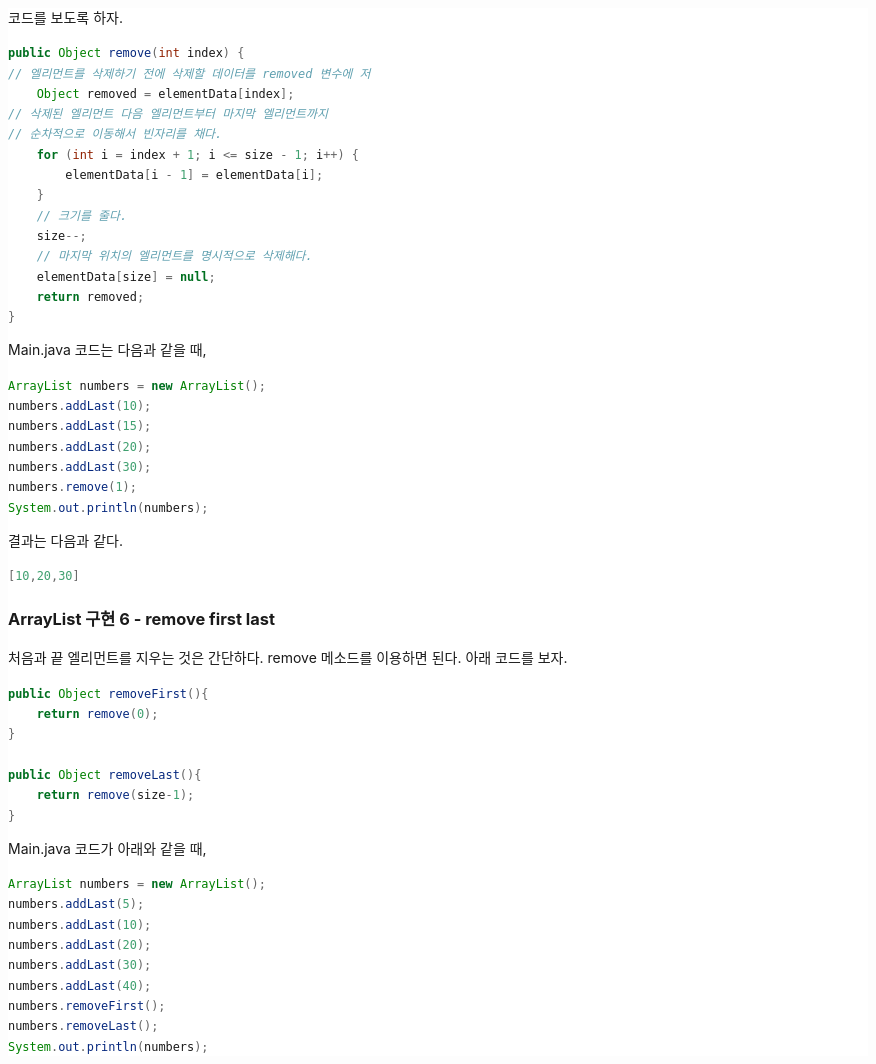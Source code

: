 코드를 보도록 하자.

```java
public Object remove(int index) {
// 엘리먼트를 삭제하기 전에 삭제할 데이터를 removed 변수에 저
    Object removed = elementData[index];
// 삭제된 엘리먼트 다음 엘리먼트부터 마지막 엘리먼트까지 
// 순차적으로 이동해서 빈자리를 채다.
    for (int i = index + 1; i <= size - 1; i++) {
        elementData[i - 1] = elementData[i];
    }
    // 크기를 줄다.
    size--;
    // 마지막 위치의 엘리먼트를 명시적으로 삭제해다. 
    elementData[size] = null;
    return removed;
}   
```

Main.java 코드는 다음과 같을 때, 

```java
ArrayList numbers = new ArrayList();
numbers.addLast(10);
numbers.addLast(15);
numbers.addLast(20);
numbers.addLast(30);
numbers.remove(1);
System.out.println(numbers);
```

결과는 다음과 같다. 

```java
[10,20,30]
```

### ArrayList 구현 6 - remove first last

처음과 끝 엘리먼트를 지우는 것은 간단하다. remove 메소드를 이용하면 된다. 아래 코드를 보자.

```java
public Object removeFirst(){
    return remove(0);
}
 
public Object removeLast(){
    return remove(size-1);
}
```

Main.java 코드가 아래와 같을 때,

```java
ArrayList numbers = new ArrayList();
numbers.addLast(5);
numbers.addLast(10);
numbers.addLast(20);
numbers.addLast(30);
numbers.addLast(40);
numbers.removeFirst();
numbers.removeLast();
System.out.println(numbers);
```
